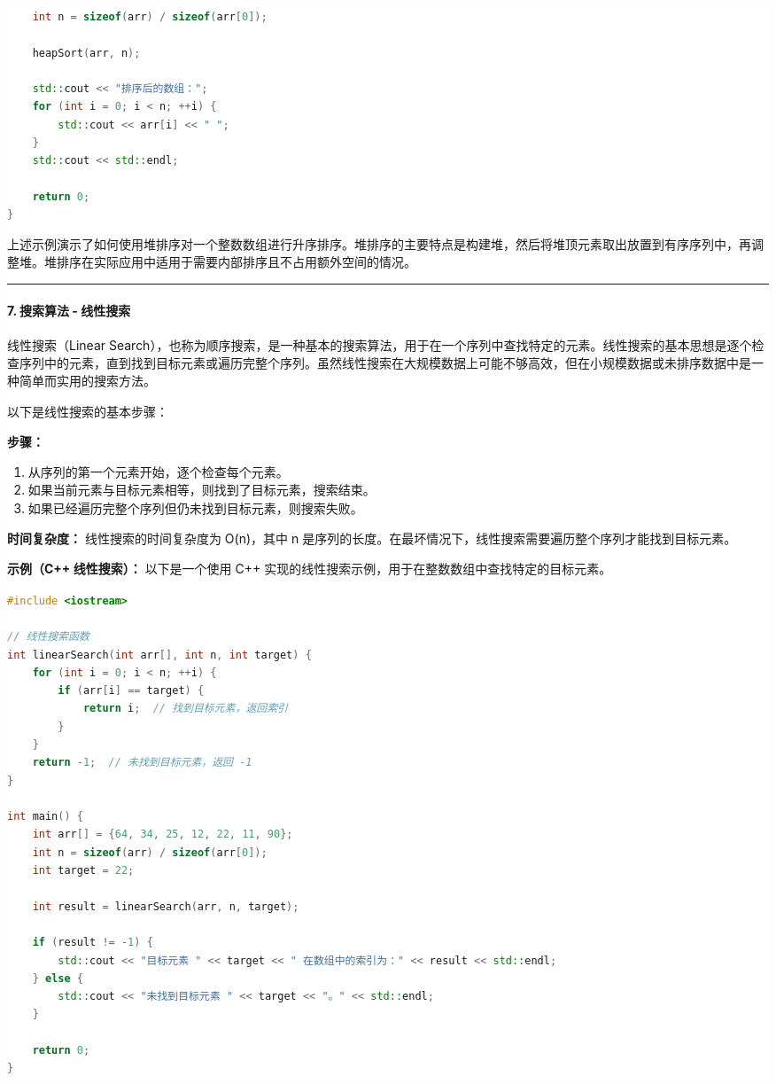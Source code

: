 ```cpp
    int n = sizeof(arr) / sizeof(arr[0]);

    heapSort(arr, n);

    std::cout << "排序后的数组：";
    for (int i = 0; i < n; ++i) {
        std::cout << arr[i] << " ";
    }
    std::cout << std::endl;

    return 0;
}
```

上述示例演示了如何使用堆排序对一个整数数组进行升序排序。堆排序的主要特点是构建堆，然后将堆顶元素取出放置到有序序列中，再调整堆。堆排序在实际应用中适用于需要内部排序且不占用额外空间的情况。

------

#### 7. 搜索算法 - 线性搜索

线性搜索（Linear Search），也称为顺序搜索，是一种基本的搜索算法，用于在一个序列中查找特定的元素。线性搜索的基本思想是逐个检查序列中的元素，直到找到目标元素或遍历完整个序列。虽然线性搜索在大规模数据上可能不够高效，但在小规模数据或未排序数据中是一种简单而实用的搜索方法。

以下是线性搜索的基本步骤：

**步骤：**
1. 从序列的第一个元素开始，逐个检查每个元素。
2. 如果当前元素与目标元素相等，则找到了目标元素，搜索结束。
3. 如果已经遍历完整个序列但仍未找到目标元素，则搜索失败。

**时间复杂度：**
线性搜索的时间复杂度为 O(n)，其中 n 是序列的长度。在最坏情况下，线性搜索需要遍历整个序列才能找到目标元素。

**示例（C++ 线性搜索）：**
以下是一个使用 C++ 实现的线性搜索示例，用于在整数数组中查找特定的目标元素。

```cpp
#include <iostream>

// 线性搜索函数
int linearSearch(int arr[], int n, int target) {
    for (int i = 0; i < n; ++i) {
        if (arr[i] == target) {
            return i;  // 找到目标元素，返回索引
        }
    }
    return -1;  // 未找到目标元素，返回 -1
}

int main() {
    int arr[] = {64, 34, 25, 12, 22, 11, 90};
    int n = sizeof(arr) / sizeof(arr[0]);
    int target = 22;

    int result = linearSearch(arr, n, target);

    if (result != -1) {
        std::cout << "目标元素 " << target << " 在数组中的索引为：" << result << std::endl;
    } else {
        std::cout << "未找到目标元素 " << target << "。" << std::endl;
    }

    return 0;
}
```
